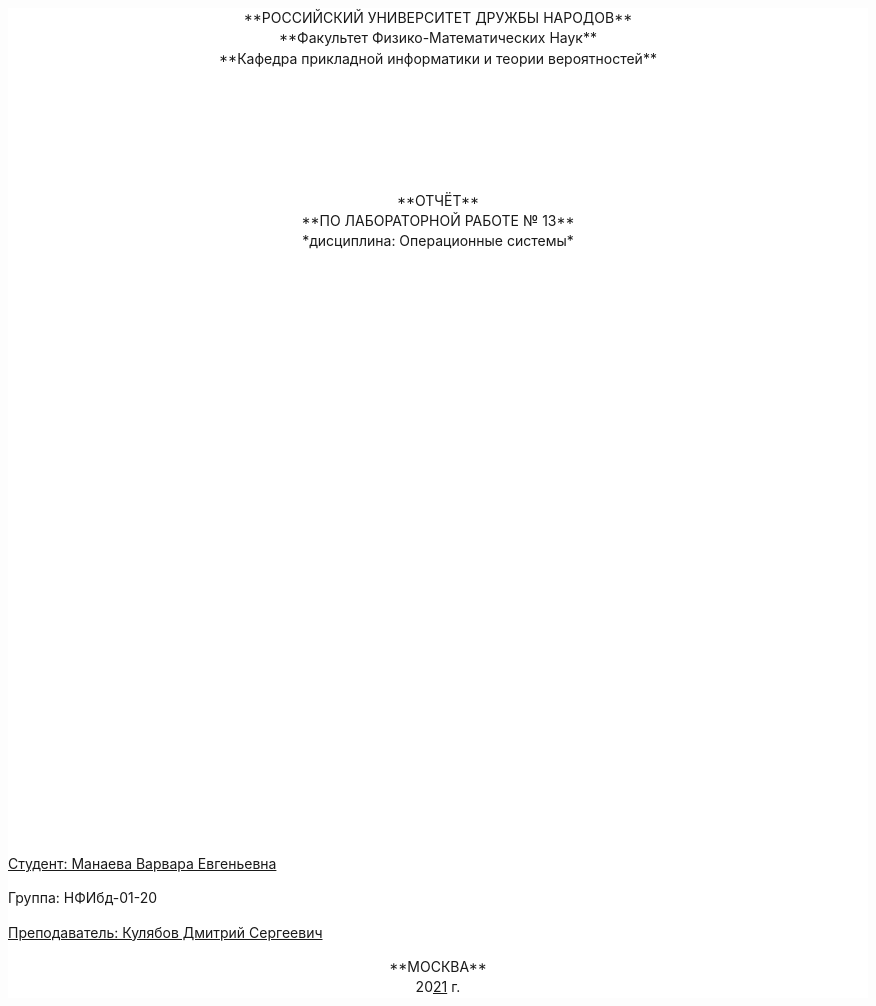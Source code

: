 <center> **РОССИЙСКИЙ УНИВЕРСИТЕТ ДРУЖБЫ НАРОДОВ** </center> 

<center> **Факультет Физико-Математических Наук** </center>

<center> **Кафедра прикладной информатики и теории вероятностей** </center>

<br>  
<br>
<br>
<br>  
<br>
<br>

<center> **ОТЧЁТ** </center>

<center> **ПО ЛАБОРАТОРНОЙ РАБОТЕ № 13** </center>

<center> *дисциплина: Операционные системы* </center>

<br>
<br>
<br>
<br>
<br>
<br>
<br>
<br>
<br>
<br>
<br>
<br>
<br>
<br>
<br>
<br>
<br>
<br>
<br>
<br>
<br>
<br>
<br>
<br>
<br>
<br>
<br>
<br>
<br>

<u> Студент: Манаева Варвара Евгеньевна </u>

Группа: НФИбд-01-20

<u> Преподаватель: Кулябов Дмитрий Сергеевич </u>

<center> **МОСКВА** </center>
<center> 20<u>21</u> г. </center>
